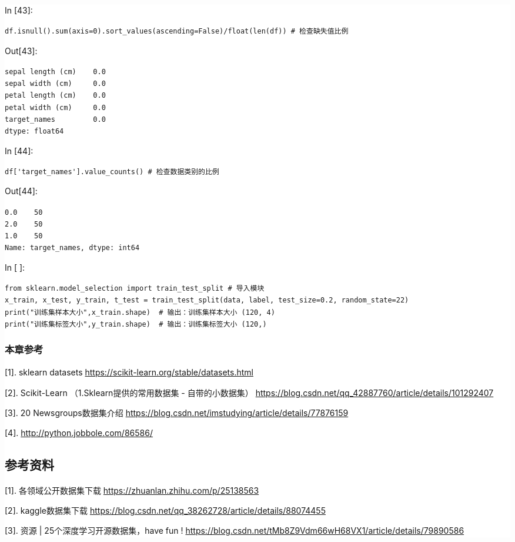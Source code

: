 In [43]:

```
df.isnull().sum(axis=0).sort_values(ascending=False)/float(len(df)) # 检查缺失值比例 
```

Out[43]:

```
sepal length (cm)    0.0
sepal width (cm)     0.0
petal length (cm)    0.0
petal width (cm)     0.0
target_names         0.0
dtype: float64
```

In [44]:

```
df['target_names'].value_counts() # 检查数据类别的比例 
```

Out[44]:

```
0.0    50
2.0    50
1.0    50
Name: target_names, dtype: int64
```

In [ ]:

```
from sklearn.model_selection import train_test_split # 导入模块
x_train, x_test, y_train, t_test = train_test_split(data, label, test_size=0.2, random_state=22)
print("训练集样本大小",x_train.shape)  # 输出：训练集样本大小 (120, 4)
print("训练集标签大小",y_train.shape)  # 输出：训练集标签大小 (120,)
```





### 本章参考

[1]. sklearn datasets https://scikit-learn.org/stable/datasets.html

[2]. Scikit-Learn （1.Sklearn提供的常用数据集 - 自带的小数据集） https://blog.csdn.net/qq_42887760/article/details/101292407

[3]. 20 Newsgroups数据集介绍 https://blog.csdn.net/imstudying/article/details/77876159

[4]. http://python.jobbole.com/86586/



## 参考资料

[1].  各领域公开数据集下载 https://zhuanlan.zhihu.com/p/25138563

[2]. kaggle数据集下载 https://blog.csdn.net/qq_38262728/article/details/88074455

[3]. 资源 | 25个深度学习开源数据集，have fun ! https://blog.csdn.net/tMb8Z9Vdm66wH68VX1/article/details/79890586

